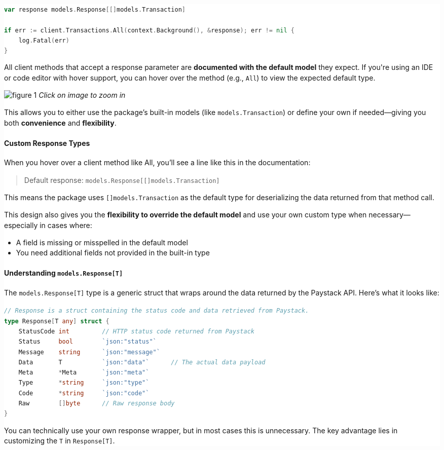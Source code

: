 ```go
var response models.Response[[]models.Transaction]

if err := client.Transactions.All(context.Background(), &response); err != nil {
	log.Fatal(err)
}
```

All client methods that accept a response parameter are **documented with the
default model** they expect. If you're using an IDE or code editor with hover
support, you can hover over the method (e.g., `All`) to view the expected
default type.

![figure 1](assets/image-1.png) _Click on image to zoom in_

This allows you to either use the package’s built-in models (like
`models.Transaction`) or define your own if needed—giving you both
**convenience** and **flexibility**.

#### Custom Response Types

When you hover over a client method like All, you’ll see a line like this in the
documentation:

> Default response: `models.Response[[]models.Transaction]`

This means the package uses `[]models.Transaction` as the default type for
deserializing the data returned from that method call.

This design also gives you the **flexibility to override the default model** and
use your own custom type when necessary—especially in cases where:

- A field is missing or misspelled in the default model
- You need additional fields not provided in the built-in type

#### Understanding `models.Response[T]`

The `models.Response[T]` type is a generic struct that wraps around the data
returned by the Paystack API. Here’s what it looks like:

```go
// Response is a struct containing the status code and data retrieved from Paystack.
type Response[T any] struct {
	StatusCode int         // HTTP status code returned from Paystack
	Status     bool        `json:"status"`
	Message    string      `json:"message"`
	Data       T           `json:"data"`      // The actual data payload
	Meta       *Meta       `json:"meta"`
	Type       *string     `json:"type"`
	Code       *string     `json:"code"`
	Raw        []byte      // Raw response body
}
```

You can technically use your own response wrapper, but in most cases this is
unnecessary. The key advantage lies in customizing the `T` in `Response[T]`.
